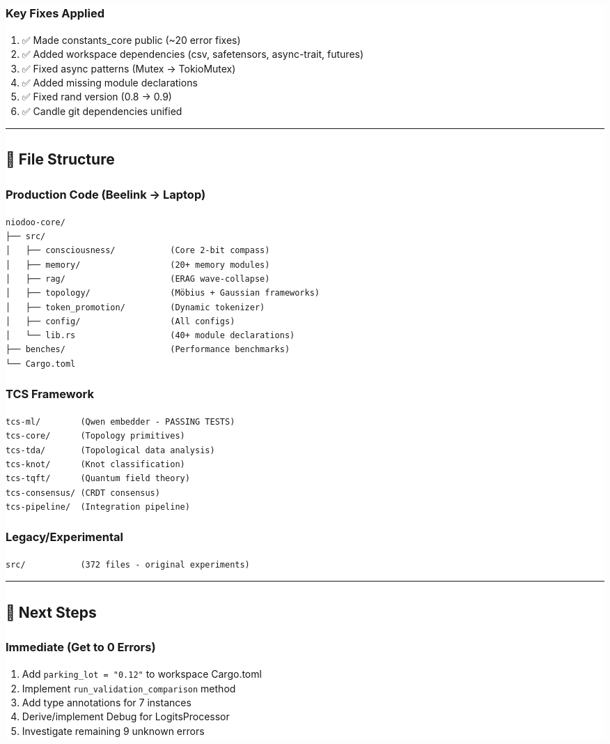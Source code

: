 ### Key Fixes Applied
1. ✅ Made constants_core public (~20 error fixes)
2. ✅ Added workspace dependencies (csv, safetensors, async-trait, futures)
3. ✅ Fixed async patterns (Mutex → TokioMutex)
4. ✅ Added missing module declarations
5. ✅ Fixed rand version (0.8 → 0.9)
6. ✅ Candle git dependencies unified

---

## 📁 File Structure

### Production Code (Beelink → Laptop)
```
niodoo-core/
├── src/
│   ├── consciousness/           (Core 2-bit compass)
│   ├── memory/                  (20+ memory modules)
│   ├── rag/                     (ERAG wave-collapse)
│   ├── topology/                (Möbius + Gaussian frameworks)
│   ├── token_promotion/         (Dynamic tokenizer)
│   ├── config/                  (All configs)
│   └── lib.rs                   (40+ module declarations)
├── benches/                     (Performance benchmarks)
└── Cargo.toml
```

### TCS Framework
```
tcs-ml/        (Qwen embedder - PASSING TESTS)
tcs-core/      (Topology primitives)
tcs-tda/       (Topological data analysis)
tcs-knot/      (Knot classification)
tcs-tqft/      (Quantum field theory)
tcs-consensus/ (CRDT consensus)
tcs-pipeline/  (Integration pipeline)
```

### Legacy/Experimental
```
src/           (372 files - original experiments)
```

---

## 🎯 Next Steps

### Immediate (Get to 0 Errors)
1. Add `parking_lot = "0.12"` to workspace Cargo.toml
2. Implement `run_validation_comparison` method
3. Add type annotations for 7 instances
4. Derive/implement Debug for LogitsProcessor
5. Investigate remaining 9 unknown errors
